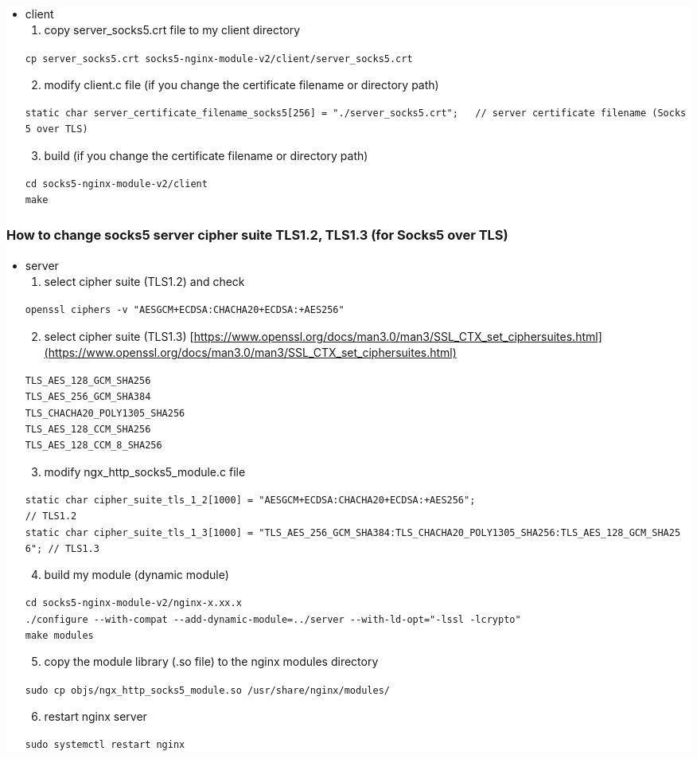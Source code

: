 - client
    1. copy server_socks5.crt file to my client directory
    ```
    cp server_socks5.crt socks5-nginx-module-v2/client/server_socks5.crt
    ```
    2. modify client.c file (if you change the certificate filename or directory path)
    ```
    static char server_certificate_filename_socks5[256] = "./server_socks5.crt";   // server certificate filename (Socks5 over TLS)
    ```
    3. build (if you change the certificate filename or directory path)
    ```
    cd socks5-nginx-module-v2/client
    make
    ```

### How to change socks5 server cipher suite TLS1.2, TLS1.3 (for Socks5 over TLS)
- server
    1. select cipher suite (TLS1.2) and check
    ```
    openssl ciphers -v "AESGCM+ECDSA:CHACHA20+ECDSA:+AES256"
    ```
    2. select cipher suite (TLS1.3) [https://www.openssl.org/docs/man3.0/man3/SSL_CTX_set_ciphersuites.html](https://www.openssl.org/docs/man3.0/man3/SSL_CTX_set_ciphersuites.html)
    ```
    TLS_AES_128_GCM_SHA256
    TLS_AES_256_GCM_SHA384
    TLS_CHACHA20_POLY1305_SHA256
    TLS_AES_128_CCM_SHA256
    TLS_AES_128_CCM_8_SHA256
    ```
    3. modify ngx_http_socks5_module.c file
    ```
    static char cipher_suite_tls_1_2[1000] = "AESGCM+ECDSA:CHACHA20+ECDSA:+AES256";                                        // TLS1.2
    static char cipher_suite_tls_1_3[1000] = "TLS_AES_256_GCM_SHA384:TLS_CHACHA20_POLY1305_SHA256:TLS_AES_128_GCM_SHA256"; // TLS1.3
    ```
    4. build my module (dynamic module)
    ```
    cd socks5-nginx-module-v2/nginx-x.xx.x
    ./configure --with-compat --add-dynamic-module=../server --with-ld-opt="-lssl -lcrypto"
    make modules
    ```
    5. copy the module library (.so file) to the nginx modules directory
    ```
    sudo cp objs/ngx_http_socks5_module.so /usr/share/nginx/modules/
    ```
    6. restart nginx server
    ```
    sudo systemctl restart nginx
    ```
